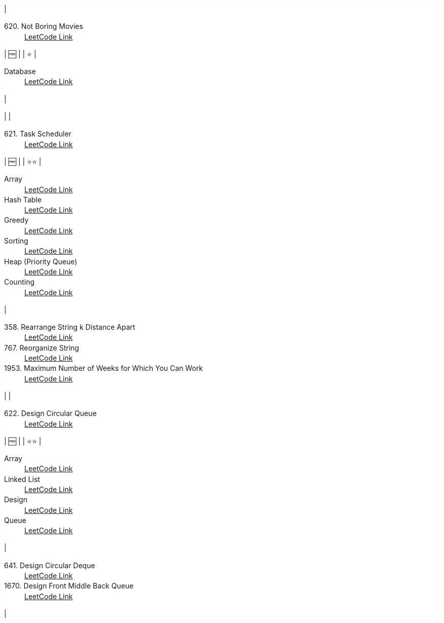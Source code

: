| <dl><dt>620. Not Boring Movies</dt><dd>[LeetCode Link](https://leetcode.com/problems/not-boring-movies)</dd></dl>                                                                       | 🆓    |        | ⭐️         | <dl><dt>Database</dt><dd>[LeetCode Link](https://leetcode.com/tag/database)</dd></dl>                                                                                                                                                                                                                                                                                                                                                                                                                                                                                                                                                   | <dl></dl>                                                                                                                                                                                                                                                                                                                                                                                                                                                                                                                                                                                                                                                                                                       |
| <dl><dt>621. Task Scheduler</dt><dd>[LeetCode Link](https://leetcode.com/problems/task-scheduler)</dd></dl>                                                                             | 🆓    |        | ⭐️⭐️       | <dl><dt>Array</dt><dd>[LeetCode Link](https://leetcode.com/tag/array)</dd><dt>Hash Table</dt><dd>[LeetCode Link](https://leetcode.com/tag/hash-table)</dd><dt>Greedy</dt><dd>[LeetCode Link](https://leetcode.com/tag/greedy)</dd><dt>Sorting</dt><dd>[LeetCode Link](https://leetcode.com/tag/sorting)</dd><dt>Heap (Priority Queue)</dt><dd>[LeetCode Link](https://leetcode.com/tag/heap-priority-queue)</dd><dt>Counting</dt><dd>[LeetCode Link](https://leetcode.com/tag/counting)</dd></dl>                                                                                                                                       | <dl><dt>358. Rearrange String k Distance Apart</dt><dd>[LeetCode Link](https://leetcode.com/problems/rearrange-string-k-distance-apart)</dd><dt>767. Reorganize String</dt><dd>[LeetCode Link](https://leetcode.com/problems/reorganize-string)</dd><dt>1953. Maximum Number of Weeks for Which You Can Work</dt><dd>[LeetCode Link](https://leetcode.com/problems/maximum-number-of-weeks-for-which-you-can-work)</dd></dl>                                                                                                                                                                                                                                                                                    |
| <dl><dt>622. Design Circular Queue</dt><dd>[LeetCode Link](https://leetcode.com/problems/design-circular-queue)</dd></dl>                                                               | 🆓    |        | ⭐️⭐️       | <dl><dt>Array</dt><dd>[LeetCode Link](https://leetcode.com/tag/array)</dd><dt>Linked List</dt><dd>[LeetCode Link](https://leetcode.com/tag/linked-list)</dd><dt>Design</dt><dd>[LeetCode Link](https://leetcode.com/tag/design)</dd><dt>Queue</dt><dd>[LeetCode Link](https://leetcode.com/tag/queue)</dd></dl>                                                                                                                                                                                                                                                                                                                         | <dl><dt>641. Design Circular Deque</dt><dd>[LeetCode Link](https://leetcode.com/problems/design-circular-deque)</dd><dt>1670. Design Front Middle Back Queue</dt><dd>[LeetCode Link](https://leetcode.com/problems/design-front-middle-back-queue)</dd></dl>                                                                                                                                                                                                                                                                                                                                                                                                                                                    |
